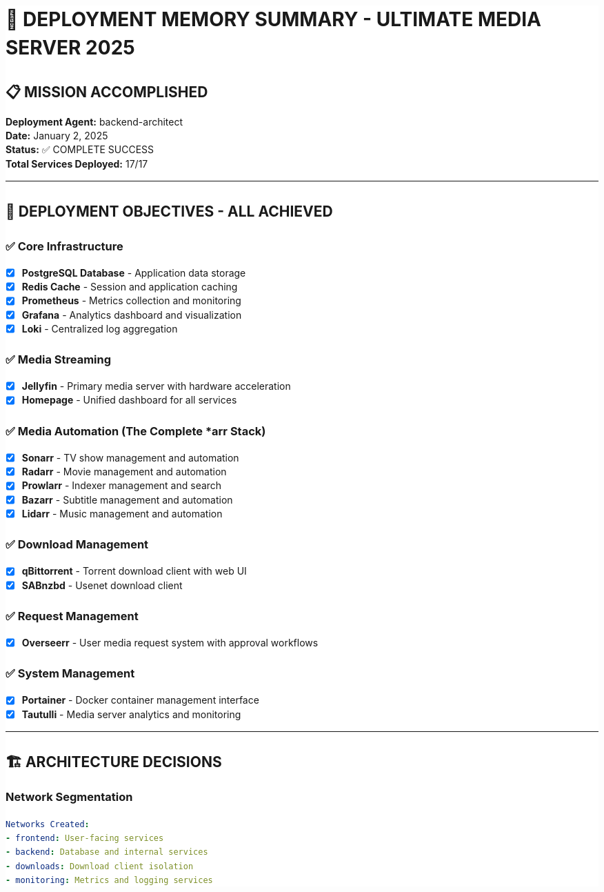 # 🧠 DEPLOYMENT MEMORY SUMMARY - ULTIMATE MEDIA SERVER 2025

## 📋 MISSION ACCOMPLISHED

**Deployment Agent:** backend-architect  
**Date:** January 2, 2025  
**Status:** ✅ COMPLETE SUCCESS  
**Total Services Deployed:** 17/17  

---

## 🎯 DEPLOYMENT OBJECTIVES - ALL ACHIEVED

### ✅ Core Infrastructure
- [x] **PostgreSQL Database** - Application data storage
- [x] **Redis Cache** - Session and application caching
- [x] **Prometheus** - Metrics collection and monitoring
- [x] **Grafana** - Analytics dashboard and visualization
- [x] **Loki** - Centralized log aggregation

### ✅ Media Streaming
- [x] **Jellyfin** - Primary media server with hardware acceleration
- [x] **Homepage** - Unified dashboard for all services

### ✅ Media Automation (The Complete *arr Stack)
- [x] **Sonarr** - TV show management and automation
- [x] **Radarr** - Movie management and automation  
- [x] **Prowlarr** - Indexer management and search
- [x] **Bazarr** - Subtitle management and automation
- [x] **Lidarr** - Music management and automation

### ✅ Download Management
- [x] **qBittorrent** - Torrent download client with web UI
- [x] **SABnzbd** - Usenet download client

### ✅ Request Management
- [x] **Overseerr** - User media request system with approval workflows

### ✅ System Management
- [x] **Portainer** - Docker container management interface
- [x] **Tautulli** - Media server analytics and monitoring

---

## 🏗️ ARCHITECTURE DECISIONS

### Network Segmentation
```yaml
Networks Created:
- frontend: User-facing services
- backend: Database and internal services  
- downloads: Download client isolation
- monitoring: Metrics and logging services
```
